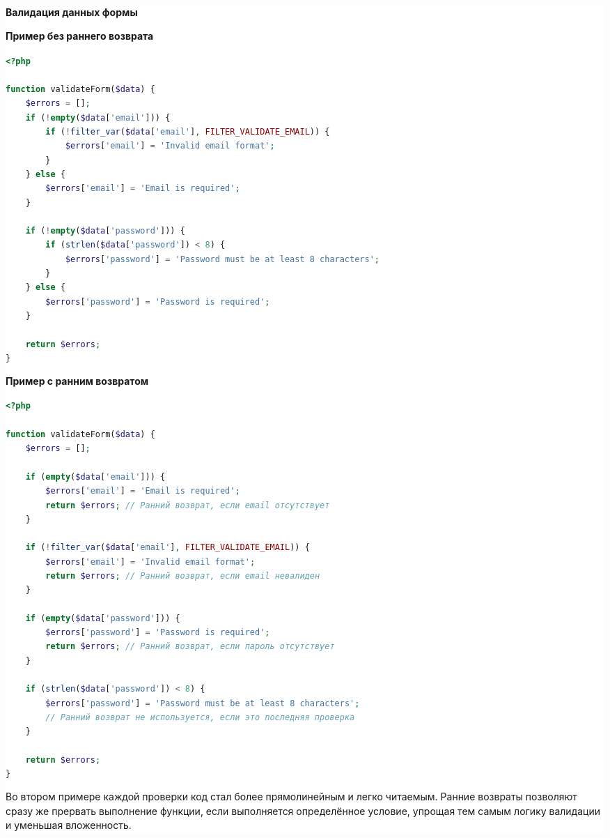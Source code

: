 **Валидация данных формы**

**Пример без раннего возврата**
```php
<?php

function validateForm($data) {
    $errors = [];
    if (!empty($data['email'])) {
        if (!filter_var($data['email'], FILTER_VALIDATE_EMAIL)) {
            $errors['email'] = 'Invalid email format';
        }
    } else {
        $errors['email'] = 'Email is required';
    }

    if (!empty($data['password'])) {
        if (strlen($data['password']) < 8) {
            $errors['password'] = 'Password must be at least 8 characters';
        }
    } else {
        $errors['password'] = 'Password is required';
    }

    return $errors;
}
```

**Пример с ранним возвратом**
```php
<?php

function validateForm($data) {
    $errors = [];

    if (empty($data['email'])) {
        $errors['email'] = 'Email is required';
        return $errors; // Ранний возврат, если email отсутствует
    }
    
    if (!filter_var($data['email'], FILTER_VALIDATE_EMAIL)) {
        $errors['email'] = 'Invalid email format';
        return $errors; // Ранний возврат, если email невалиден
    }

    if (empty($data['password'])) {
        $errors['password'] = 'Password is required';
        return $errors; // Ранний возврат, если пароль отсутствует
    }

    if (strlen($data['password']) < 8) {
        $errors['password'] = 'Password must be at least 8 characters';
        // Ранний возврат не используется, если это последняя проверка
    }

    return $errors;
}
```
Во втором примере каждой проверки код стал более прямолинейным и легко читаемым. Ранние возвраты позволяют сразу же прервать выполнение функции, если выполняется определённое условие, упрощая тем самым логику валидации и уменьшая вложенность.
